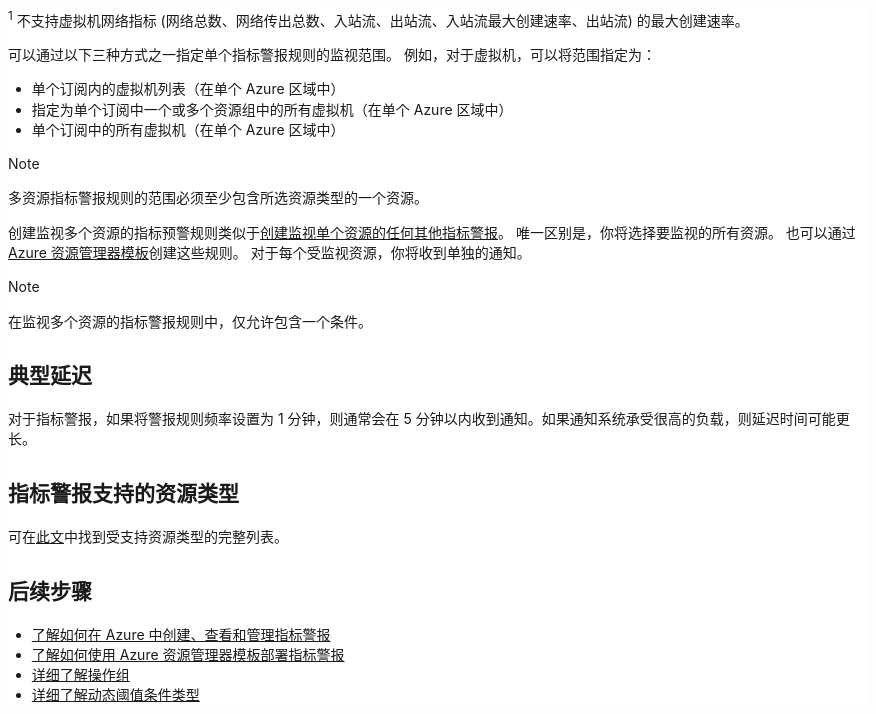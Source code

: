<sup>1</sup> 不支持虚拟机网络指标 (网络总数、网络传出总数、入站流、出站流、入站流最大创建速率、出站流) 的最大创建速率。

可以通过以下三种方式之一指定单个指标警报规则的监视范围。 例如，对于虚拟机，可以将范围指定为：  

- 单个订阅内的虚拟机列表（在单个 Azure 区域中）
- 指定为单个订阅中一个或多个资源组中的所有虚拟机（在单个 Azure 区域中）
- 单个订阅中的所有虚拟机（在单个 Azure 区域中）

> [!NOTE]
>
> 多资源指标警报规则的范围必须至少包含所选资源类型的一个资源。

创建监视多个资源的指标预警规则类似于[创建监视单个资源的任何其他指标警报](alerts-metric.md)。 唯一区别是，你将选择要监视的所有资源。 也可以通过 [Azure 资源管理器模板](./alerts-metric-create-templates.md#template-for-a-metric-alert-that-monitors-multiple-resources)创建这些规则。 对于每个受监视资源，你将收到单独的通知。

> [!NOTE]
>
> 在监视多个资源的指标警报规则中，仅允许包含一个条件。

## <a name="typical-latency"></a>典型延迟

对于指标警报，如果将警报规则频率设置为 1 分钟，则通常会在 5 分钟以内收到通知。如果通知系统承受很高的负载，则延迟时间可能更长。

## <a name="supported-resource-types-for-metric-alerts"></a>指标警报支持的资源类型

可在[此文](./alerts-metric-near-real-time.md#metrics-and-dimensions-supported)中找到受支持资源类型的完整列表。


## <a name="next-steps"></a>后续步骤

- [了解如何在 Azure 中创建、查看和管理指标警报](alerts-metric.md)
- [了解如何使用 Azure 资源管理器模板部署指标警报](./alerts-metric-create-templates.md)
- [详细了解操作组](action-groups.md)
- [详细了解动态阈值条件类型](alerts-dynamic-thresholds.md)

